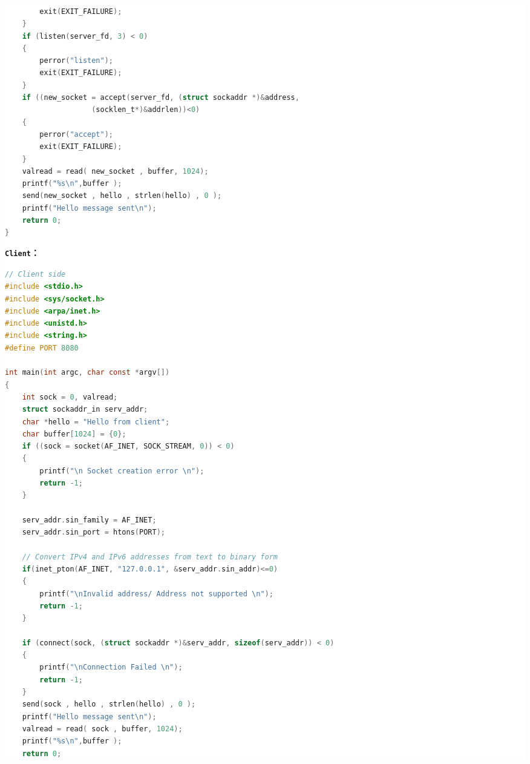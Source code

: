 ```c
		exit(EXIT_FAILURE); 
	} 
	if (listen(server_fd, 3) < 0) 
	{ 
		perror("listen"); 
		exit(EXIT_FAILURE); 
	} 
	if ((new_socket = accept(server_fd, (struct sockaddr *)&address, 
					(socklen_t*)&addrlen))<0) 
	{ 
		perror("accept"); 
		exit(EXIT_FAILURE); 
	} 
	valread = read( new_socket , buffer, 1024); 
	printf("%s\n",buffer ); 
	send(new_socket , hello , strlen(hello) , 0 ); 
	printf("Hello message sent\n"); 
	return 0; 
} 
```

**`Client`：**

```c
// Client side
#include <stdio.h> 
#include <sys/socket.h> 
#include <arpa/inet.h> 
#include <unistd.h> 
#include <string.h> 
#define PORT 8080 

int main(int argc, char const *argv[]) 
{ 
	int sock = 0, valread; 
	struct sockaddr_in serv_addr; 
	char *hello = "Hello from client"; 
	char buffer[1024] = {0}; 
	if ((sock = socket(AF_INET, SOCK_STREAM, 0)) < 0) 
	{ 
		printf("\n Socket creation error \n"); 
		return -1; 
	} 

	serv_addr.sin_family = AF_INET; 
	serv_addr.sin_port = htons(PORT); 
	
	// Convert IPv4 and IPv6 addresses from text to binary form 
	if(inet_pton(AF_INET, "127.0.0.1", &serv_addr.sin_addr)<=0) 
	{ 
		printf("\nInvalid address/ Address not supported \n"); 
		return -1; 
	} 

	if (connect(sock, (struct sockaddr *)&serv_addr, sizeof(serv_addr)) < 0) 
	{ 
		printf("\nConnection Failed \n"); 
		return -1; 
	} 
	send(sock , hello , strlen(hello) , 0 ); 
	printf("Hello message sent\n"); 
	valread = read( sock , buffer, 1024); 
	printf("%s\n",buffer ); 
	return 0; 
```
